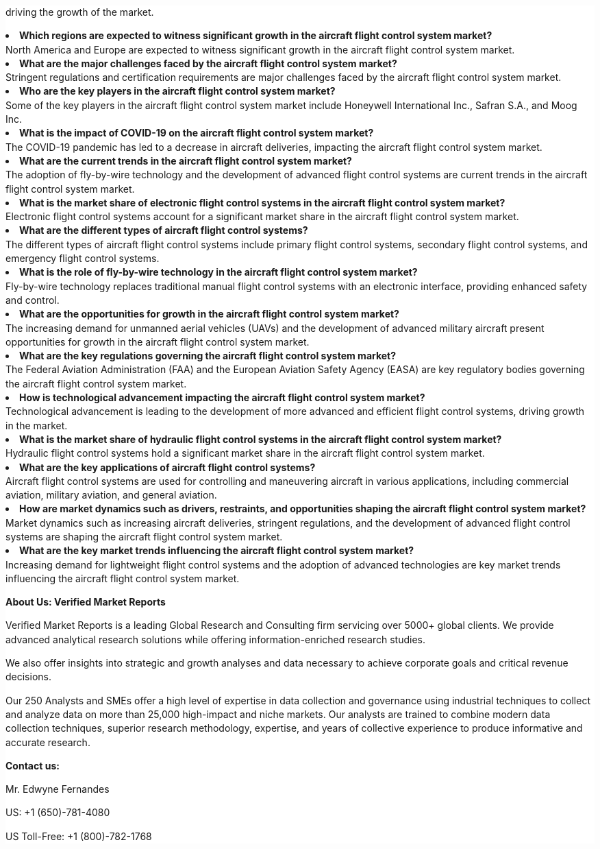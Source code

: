 driving the growth of the market.</li> <li><strong>Which regions are expected to witness significant growth in the aircraft flight control system market?</strong><br> North America and Europe are expected to witness significant growth in the aircraft flight control system market.</li> <li><strong>What are the major challenges faced by the aircraft flight control system market?</strong><br> Stringent regulations and certification requirements are major challenges faced by the aircraft flight control system market.</li> <li><strong>Who are the key players in the aircraft flight control system market?</strong><br> Some of the key players in the aircraft flight control system market include Honeywell International Inc., Safran S.A., and Moog Inc.</li> <li><strong>What is the impact of COVID-19 on the aircraft flight control system market?</strong><br> The COVID-19 pandemic has led to a decrease in aircraft deliveries, impacting the aircraft flight control system market.</li> <li><strong>What are the current trends in the aircraft flight control system market?</strong><br> The adoption of fly-by-wire technology and the development of advanced flight control systems are current trends in the aircraft flight control system market.</li> <li><strong>What is the market share of electronic flight control systems in the aircraft flight control system market?</strong><br> Electronic flight control systems account for a significant market share in the aircraft flight control system market.</li> <li><strong>What are the different types of aircraft flight control systems?</strong><br> The different types of aircraft flight control systems include primary flight control systems, secondary flight control systems, and emergency flight control systems.</li> <li><strong>What is the role of fly-by-wire technology in the aircraft flight control system market?</strong><br> Fly-by-wire technology replaces traditional manual flight control systems with an electronic interface, providing enhanced safety and control.</li> <li><strong>What are the opportunities for growth in the aircraft flight control system market?</strong><br> The increasing demand for unmanned aerial vehicles (UAVs) and the development of advanced military aircraft present opportunities for growth in the aircraft flight control system market.</li> <li><strong>What are the key regulations governing the aircraft flight control system market?</strong><br> The Federal Aviation Administration (FAA) and the European Aviation Safety Agency (EASA) are key regulatory bodies governing the aircraft flight control system market.</li> <li><strong>How is technological advancement impacting the aircraft flight control system market?</strong><br> Technological advancement is leading to the development of more advanced and efficient flight control systems, driving growth in the market.</li> <li><strong>What is the market share of hydraulic flight control systems in the aircraft flight control system market?</strong><br> Hydraulic flight control systems hold a significant market share in the aircraft flight control system market.</li> <li><strong>What are the key applications of aircraft flight control systems?</strong><br> Aircraft flight control systems are used for controlling and maneuvering aircraft in various applications, including commercial aviation, military aviation, and general aviation.</li> <li><strong>How are market dynamics such as drivers, restraints, and opportunities shaping the aircraft flight control system market?</strong><br> Market dynamics such as increasing aircraft deliveries, stringent regulations, and the development of advanced flight control systems are shaping the aircraft flight control system market.</li> <li><strong>What are the key market trends influencing the aircraft flight control system market?</strong><br> Increasing demand for lightweight flight control systems and the adoption of advanced technologies are key market trends influencing the aircraft flight control system market.</li></ul></h3><p id="" class=""><strong>About Us: Verified Market Reports</strong></p><p id="" class="">Verified Market Reports is a leading Global Research and Consulting firm servicing over 5000+ global clients. We provide advanced analytical research solutions while offering information-enriched research studies.</p><p id="" class="">We also offer insights into strategic and growth analyses and data necessary to achieve corporate goals and critical revenue decisions.</p><p id="" class="">Our 250 Analysts and SMEs offer a high level of expertise in data collection and governance using industrial techniques to collect and analyze data on more than 25,000 high-impact and niche markets. Our analysts are trained to combine modern data collection techniques, superior research methodology, expertise, and years of collective experience to produce informative and accurate research.</p><p id="" class=""><strong>Contact us:</strong></p><p id="" class="">Mr. Edwyne Fernandes</p><p id="" class="">US: +1 (650)-781-4080</p><p id="" class="">US Toll-Free: +1 (800)-782-1768</p>
